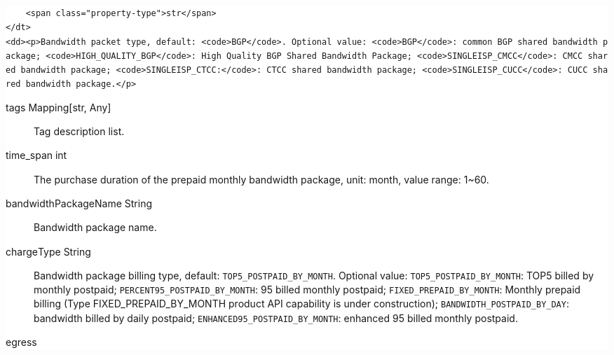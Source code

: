         <span class="property-type">str</span>
    </dt>
    <dd><p>Bandwidth packet type, default: <code>BGP</code>. Optional value: <code>BGP</code>: common BGP shared bandwidth package; <code>HIGH_QUALITY_BGP</code>: High Quality BGP Shared Bandwidth Package; <code>SINGLEISP_CMCC</code>: CMCC shared bandwidth package; <code>SINGLEISP_CTCC:</code>: CTCC shared bandwidth package; <code>SINGLEISP_CUCC</code>: CUCC shared bandwidth package.</p>
</dd><dt class="property-optional"
            title="Optional">
        <span id="tags_python">
<a data-swiftype-name="resource-property" data-swiftype-type="text" href="#tags_python" style="color: inherit; text-decoration: inherit;">tags</a>
</span>
        <span class="property-indicator"></span>
        <span class="property-type">Mapping[str, Any]</span>
    </dt>
    <dd><p>Tag description list.</p>
</dd><dt class="property-optional property-replacement"
            title="Optional">
        <span id="time_span_python">
<a data-swiftype-name="resource-property" data-swiftype-type="text" href="#time_span_python" style="color: inherit; text-decoration: inherit;">time_<wbr>span</a>
</span>
        <span class="property-indicator"></span>
        <span class="property-type">int</span>
    </dt>
    <dd><p>The purchase duration of the prepaid monthly bandwidth package, unit: month, value range: 1~60.</p>
</dd></dl>
</pulumi-choosable>
</div>

<div>
<pulumi-choosable type="language" values="yaml">
<dl class="resources-properties"><dt class="property-optional"
            title="Optional">
        <span id="bandwidthpackagename_yaml">
<a data-swiftype-name="resource-property" data-swiftype-type="text" href="#bandwidthpackagename_yaml" style="color: inherit; text-decoration: inherit;">bandwidth<wbr>Package<wbr>Name</a>
</span>
        <span class="property-indicator"></span>
        <span class="property-type">String</span>
    </dt>
    <dd><p>Bandwidth package name.</p>
</dd><dt class="property-optional"
            title="Optional">
        <span id="chargetype_yaml">
<a data-swiftype-name="resource-property" data-swiftype-type="text" href="#chargetype_yaml" style="color: inherit; text-decoration: inherit;">charge<wbr>Type</a>
</span>
        <span class="property-indicator"></span>
        <span class="property-type">String</span>
    </dt>
    <dd><p>Bandwidth package billing type, default: <code>TOP5_POSTPAID_BY_MONTH</code>. Optional value: <code>TOP5_POSTPAID_BY_MONTH</code>: TOP5 billed by monthly postpaid; <code>PERCENT95_POSTPAID_BY_MONTH</code>: 95 billed monthly postpaid; <code>FIXED_PREPAID_BY_MONTH</code>: Monthly prepaid billing (Type FIXED_PREPAID_BY_MONTH product API capability is under construction); <code>BANDWIDTH_POSTPAID_BY_DAY</code>: bandwidth billed by daily postpaid; <code>ENHANCED95_POSTPAID_BY_MONTH</code>: enhanced 95 billed monthly postpaid.</p>
</dd><dt class="property-optional"
            title="Optional">
        <span id="egress_yaml">
<a data-swiftype-name="resource-property" data-swiftype-type="text" href="#egress_yaml" style="color: inherit; text-decoration: inherit;">egress</a>
</span>